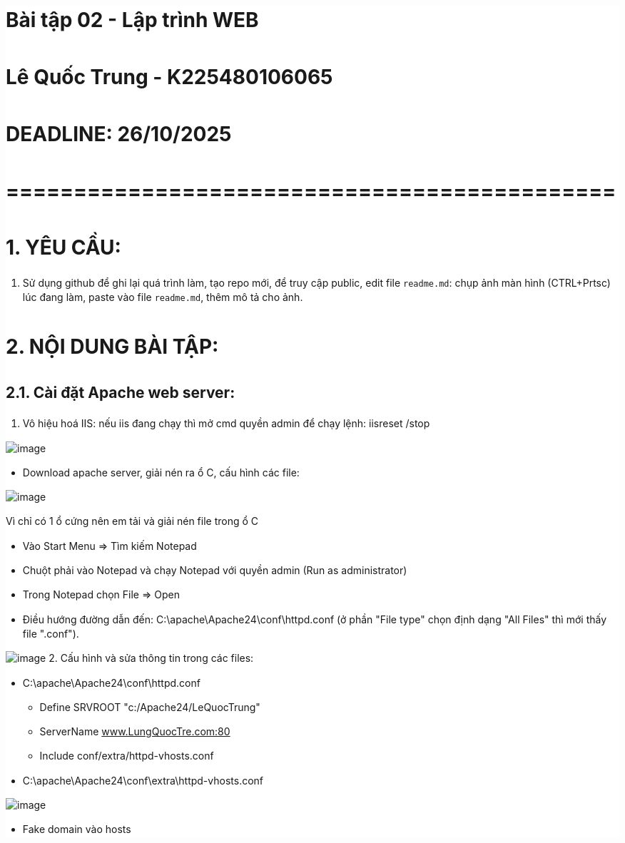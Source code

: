 # Bài tập 02 - Lập trình WEB 
# Lê Quốc Trung - K225480106065
# DEADLINE: 26/10/2025
# =============================================
# 1. YÊU CẦU:
1. Sử dụng github để ghi lại quá trình làm, tạo repo mới, để truy cập public, edit file `readme.md`:
   chụp ảnh màn hình (CTRL+Prtsc) lúc đang làm, paste vào file `readme.md`, thêm mô tả cho ảnh.
# 2. NỘI DUNG BÀI TẬP:
## 2.1. Cài đặt Apache web server:
1. Vô hiệu hoá IIS: nếu iis đang chạy thì mở cmd quyền admin để chạy lệnh: iisreset /stop

<img width="1919" height="1079" alt="image" src="https://github.com/user-attachments/assets/c4d6c40a-1b92-4001-9045-ae20069f03b5" />

- Download apache server, giải nén ra ổ C, cấu hình các file:
   
<img width="1920" height="1080" alt="image" src="https://github.com/user-attachments/assets/6095241a-da45-4da2-bb0f-a9b7effefda5" />

 Vì chỉ có 1 ổ cứng nên em tải và giải nén file trong ổ C

- Vào Start Menu => Tìm kiếm Notepad
  
- Chuột phải vào Notepad và chạy Notepad với quyền admin (Run as administrator)
  
- Trong Notepad chọn File => Open
  
- Điều hướng đường dẫn đến: C:\apache\Apache24\conf\httpd.conf (ở phần "File type" chọn định dạng "All Files" thì mới thấy file ".conf").
  
<img width="1920" height="1080" alt="image" src="https://github.com/user-attachments/assets/2cb8862d-96cd-4961-9379-5d303a7befbc" />
2. Cấu hình và sửa thông tin trong các files:
  
- C:\apache\Apache24\conf\httpd.conf

   + Define SRVROOT "c:/Apache24/LeQuocTrung"
     
   + ServerName www.LungQuocTre.com:80
  
   + Include conf/extra/httpd-vhosts.conf
   
- C:\apache\Apache24\conf\extra\httpd-vhosts.conf

<img width="1920" height="1080" alt="image" src="https://github.com/user-attachments/assets/abe101e9-6246-46f6-884d-96668f23cb6f" />

- Fake domain vào hosts
